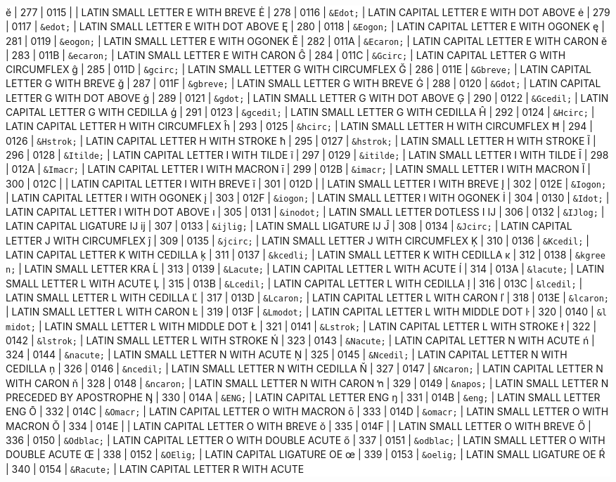 ĕ | 277 | 0115 |   | LATIN SMALL LETTER E WITH BREVE
Ė | 278 | 0116 | `&Edot;` | LATIN CAPITAL LETTER E WITH DOT ABOVE
ė | 279 | 0117 | `&edot;` | LATIN SMALL LETTER E WITH DOT ABOVE
Ę | 280 | 0118 | `&Eogon;` | LATIN CAPITAL LETTER E WITH OGONEK
ę | 281 | 0119 | `&eogon;` | LATIN SMALL LETTER E WITH OGONEK
Ě | 282 | 011A | `&Ecaron;` | LATIN CAPITAL LETTER E WITH CARON
ě | 283 | 011B | `&ecaron;` | LATIN SMALL LETTER E WITH CARON
Ĝ | 284 | 011C | `&Gcirc;` | LATIN CAPITAL LETTER G WITH CIRCUMFLEX
ĝ | 285 | 011D | `&gcirc;` | LATIN SMALL LETTER G WITH CIRCUMFLEX
Ğ | 286 | 011E | `&Gbreve;` | LATIN CAPITAL LETTER G WITH BREVE
ğ | 287 | 011F | `&gbreve;` | LATIN SMALL LETTER G WITH BREVE
Ġ | 288 | 0120 | `&Gdot;` | LATIN CAPITAL LETTER G WITH DOT ABOVE
ġ | 289 | 0121 | `&gdot;` | LATIN SMALL LETTER G WITH DOT ABOVE
Ģ | 290 | 0122 | `&Gcedil;` | LATIN CAPITAL LETTER G WITH CEDILLA
ģ | 291 | 0123 | `&gcedil;` | LATIN SMALL LETTER G WITH CEDILLA
Ĥ | 292 | 0124 | `&Hcirc;` | LATIN CAPITAL LETTER H WITH CIRCUMFLEX
ĥ | 293 | 0125 | `&hcirc;` | LATIN SMALL LETTER H WITH CIRCUMFLEX
Ħ | 294 | 0126 | `&Hstrok;` | LATIN CAPITAL LETTER H WITH STROKE
ħ | 295 | 0127 | `&hstrok;` | LATIN SMALL LETTER H WITH STROKE
Ĩ | 296 | 0128 | `&Itilde;` | LATIN CAPITAL LETTER I WITH TILDE
ĩ | 297 | 0129 | `&itilde;` | LATIN SMALL LETTER I WITH TILDE
Ī | 298 | 012A | `&Imacr;` | LATIN CAPITAL LETTER I WITH MACRON
ī | 299 | 012B | `&imacr;` | LATIN SMALL LETTER I WITH MACRON
Ĭ | 300 | 012C |   | LATIN CAPITAL LETTER I WITH BREVE
ĭ | 301 | 012D |   | LATIN SMALL LETTER I WITH BREVE
Į | 302 | 012E | `&Iogon;` | LATIN CAPITAL LETTER I WITH OGONEK
į | 303 | 012F | `&iogon;` | LATIN SMALL LETTER I WITH OGONEK
İ | 304 | 0130 | `&Idot;` | LATIN CAPITAL LETTER I WITH DOT ABOVE
ı | 305 | 0131 | `&inodot;` | LATIN SMALL LETTER DOTLESS I
Ĳ | 306 | 0132 | `&IJlog;` | LATIN CAPITAL LIGATURE IJ
ĳ | 307 | 0133 | `&ijlig;` | LATIN SMALL LIGATURE IJ
Ĵ | 308 | 0134 | `&Jcirc;` | LATIN CAPITAL LETTER J WITH CIRCUMFLEX
ĵ | 309 | 0135 | `&jcirc;` | LATIN SMALL LETTER J WITH CIRCUMFLEX
Ķ | 310 | 0136 | `&Kcedil;` | LATIN CAPITAL LETTER K WITH CEDILLA
ķ | 311 | 0137 | `&kcedli;` | LATIN SMALL LETTER K WITH CEDILLA
ĸ | 312 | 0138 | `&kgreen;` | LATIN SMALL LETTER KRA
Ĺ | 313 | 0139 | `&Lacute;` | LATIN CAPITAL LETTER L WITH ACUTE
ĺ | 314 | 013A | `&lacute;` | LATIN SMALL LETTER L WITH ACUTE
Ļ | 315 | 013B | `&Lcedil;` | LATIN CAPITAL LETTER L WITH CEDILLA
ļ | 316 | 013C | `&lcedil;` | LATIN SMALL LETTER L WITH CEDILLA
Ľ | 317 | 013D | `&Lcaron;` | LATIN CAPITAL LETTER L WITH CARON
ľ | 318 | 013E | `&lcaron;` | LATIN SMALL LETTER L WITH CARON
Ŀ | 319 | 013F | `&Lmodot;` | LATIN CAPITAL LETTER L WITH MIDDLE DOT
ŀ | 320 | 0140 | `&lmidot;` | LATIN SMALL LETTER L WITH MIDDLE DOT
Ł | 321 | 0141 | `&Lstrok;` | LATIN CAPITAL LETTER L WITH STROKE
ł | 322 | 0142 | `&lstrok;` | LATIN SMALL LETTER L WITH STROKE
Ń | 323 | 0143 | `&Nacute;` | LATIN CAPITAL LETTER N WITH ACUTE
ń | 324 | 0144 | `&nacute;` | LATIN SMALL LETTER N WITH ACUTE
Ņ | 325 | 0145 | `&Ncedil;` | LATIN CAPITAL LETTER N WITH CEDILLA
ņ | 326 | 0146 | `&ncedil;` | LATIN SMALL LETTER N WITH CEDILLA
Ň | 327 | 0147 | `&Ncaron;` | LATIN CAPITAL LETTER N WITH CARON
ň | 328 | 0148 | `&ncaron;` | LATIN SMALL LETTER N WITH CARON
ŉ | 329 | 0149 | `&napos;` | LATIN SMALL LETTER N PRECEDED BY APOSTROPHE
Ŋ | 330 | 014A | `&ENG;` | LATIN CAPITAL LETTER ENG
ŋ | 331 | 014B | `&eng;` | LATIN SMALL LETTER ENG
Ō | 332 | 014C | `&Omacr;` | LATIN CAPITAL LETTER O WITH MACRON
ō | 333 | 014D | `&omacr;` | LATIN SMALL LETTER O WITH MACRON
Ŏ | 334 | 014E |   | LATIN CAPITAL LETTER O WITH BREVE
ŏ | 335 | 014F |   | LATIN SMALL LETTER O WITH BREVE
Ő | 336 | 0150 | `&Odblac;` | LATIN CAPITAL LETTER O WITH DOUBLE ACUTE
ő | 337 | 0151 | `&odblac;` | LATIN SMALL LETTER O WITH DOUBLE ACUTE
Œ | 338 | 0152 | `&OElig;` | LATIN CAPITAL LIGATURE OE
œ | 339 | 0153 | `&oelig;` | LATIN SMALL LIGATURE OE
Ŕ | 340 | 0154 | `&Racute;` | LATIN CAPITAL LETTER R WITH ACUTE